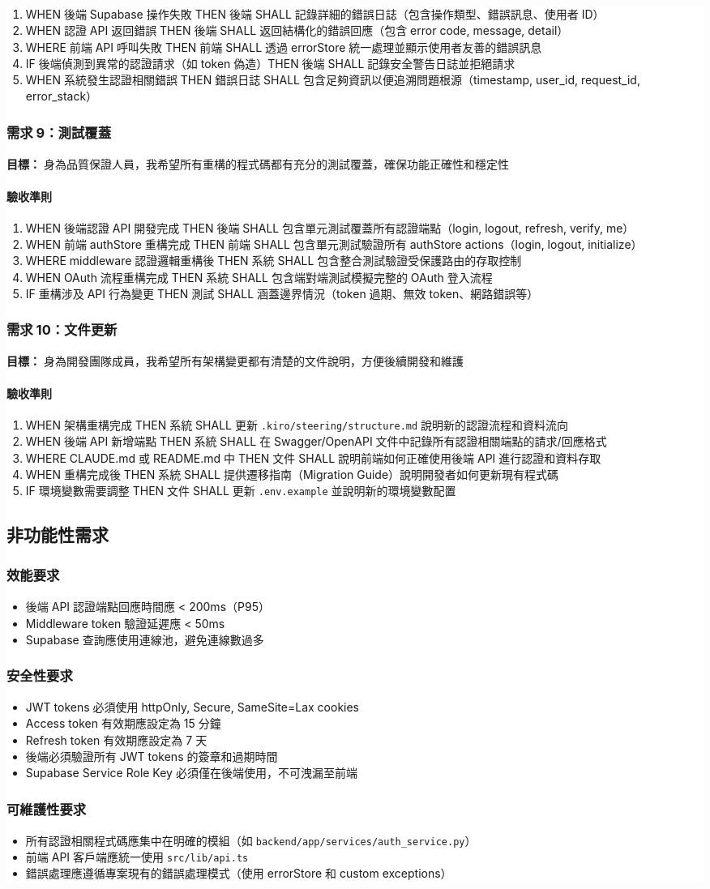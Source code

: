 1. WHEN 後端 Supabase 操作失敗 THEN 後端 SHALL 記錄詳細的錯誤日誌（包含操作類型、錯誤訊息、使用者 ID）
2. WHEN 認證 API 返回錯誤 THEN 後端 SHALL 返回結構化的錯誤回應（包含 error code, message, detail）
3. WHERE 前端 API 呼叫失敗 THEN 前端 SHALL 透過 errorStore 統一處理並顯示使用者友善的錯誤訊息
4. IF 後端偵測到異常的認證請求（如 token 偽造）THEN 後端 SHALL 記錄安全警告日誌並拒絕請求
5. WHEN 系統發生認證相關錯誤 THEN 錯誤日誌 SHALL 包含足夠資訊以便追溯問題根源（timestamp, user_id, request_id, error_stack）

### 需求 9：測試覆蓋
**目標：** 身為品質保證人員，我希望所有重構的程式碼都有充分的測試覆蓋，確保功能正確性和穩定性

#### 驗收準則

1. WHEN 後端認證 API 開發完成 THEN 後端 SHALL 包含單元測試覆蓋所有認證端點（login, logout, refresh, verify, me）
2. WHEN 前端 authStore 重構完成 THEN 前端 SHALL 包含單元測試驗證所有 authStore actions（login, logout, initialize）
3. WHERE middleware 認證邏輯重構後 THEN 系統 SHALL 包含整合測試驗證受保護路由的存取控制
4. WHEN OAuth 流程重構完成 THEN 系統 SHALL 包含端對端測試模擬完整的 OAuth 登入流程
5. IF 重構涉及 API 行為變更 THEN 測試 SHALL 涵蓋邊界情況（token 過期、無效 token、網路錯誤等）

### 需求 10：文件更新
**目標：** 身為開發團隊成員，我希望所有架構變更都有清楚的文件說明，方便後續開發和維護

#### 驗收準則

1. WHEN 架構重構完成 THEN 系統 SHALL 更新 `.kiro/steering/structure.md` 說明新的認證流程和資料流向
2. WHEN 後端 API 新增端點 THEN 系統 SHALL 在 Swagger/OpenAPI 文件中記錄所有認證相關端點的請求/回應格式
3. WHERE CLAUDE.md 或 README.md 中 THEN 文件 SHALL 說明前端如何正確使用後端 API 進行認證和資料存取
4. WHEN 重構完成後 THEN 系統 SHALL 提供遷移指南（Migration Guide）說明開發者如何更新現有程式碼
5. IF 環境變數需要調整 THEN 文件 SHALL 更新 `.env.example` 並說明新的環境變數配置

## 非功能性需求

### 效能要求
- 後端 API 認證端點回應時間應 < 200ms（P95）
- Middleware token 驗證延遲應 < 50ms
- Supabase 查詢應使用連線池，避免連線數過多

### 安全性要求
- JWT tokens 必須使用 httpOnly, Secure, SameSite=Lax cookies
- Access token 有效期應設定為 15 分鐘
- Refresh token 有效期應設定為 7 天
- 後端必須驗證所有 JWT tokens 的簽章和過期時間
- Supabase Service Role Key 必須僅在後端使用，不可洩漏至前端

### 可維護性要求
- 所有認證相關程式碼應集中在明確的模組（如 `backend/app/services/auth_service.py`）
- 前端 API 客戶端應統一使用 `src/lib/api.ts`
- 錯誤處理應遵循專案現有的錯誤處理模式（使用 errorStore 和 custom exceptions）

